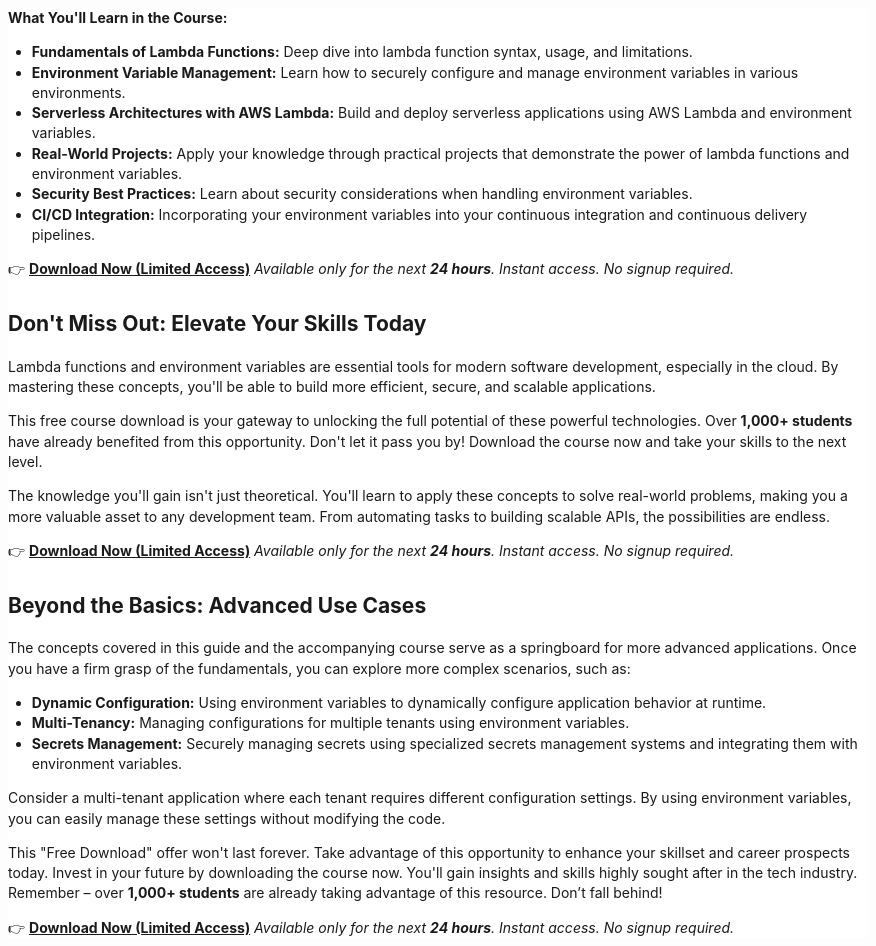 **What You'll Learn in the Course:**

*   **Fundamentals of Lambda Functions:**  Deep dive into lambda function syntax, usage, and limitations.
*   **Environment Variable Management:**  Learn how to securely configure and manage environment variables in various environments.
*   **Serverless Architectures with AWS Lambda:**  Build and deploy serverless applications using AWS Lambda and environment variables.
*   **Real-World Projects:**  Apply your knowledge through practical projects that demonstrate the power of lambda functions and environment variables.
*   **Security Best Practices:** Learn about security considerations when handling environment variables.
*   **CI/CD Integration:** Incorporating your environment variables into your continuous integration and continuous delivery pipelines.

👉 [**Download Now (Limited Access)**](https://udemywork.com/lambda-env-variables)
_Available only for the next **24 hours**. Instant access. No signup required._

## Don't Miss Out: Elevate Your Skills Today

Lambda functions and environment variables are essential tools for modern software development, especially in the cloud. By mastering these concepts, you'll be able to build more efficient, secure, and scalable applications.

This free course download is your gateway to unlocking the full potential of these powerful technologies.  Over **1,000+ students** have already benefited from this opportunity.  Don't let it pass you by!  Download the course now and take your skills to the next level.

The knowledge you'll gain isn't just theoretical. You'll learn to apply these concepts to solve real-world problems, making you a more valuable asset to any development team. From automating tasks to building scalable APIs, the possibilities are endless.

👉 [**Download Now (Limited Access)**](https://udemywork.com/lambda-env-variables)
_Available only for the next **24 hours**. Instant access. No signup required._

## Beyond the Basics: Advanced Use Cases

The concepts covered in this guide and the accompanying course serve as a springboard for more advanced applications. Once you have a firm grasp of the fundamentals, you can explore more complex scenarios, such as:

*   **Dynamic Configuration:** Using environment variables to dynamically configure application behavior at runtime.
*   **Multi-Tenancy:** Managing configurations for multiple tenants using environment variables.
*   **Secrets Management:** Securely managing secrets using specialized secrets management systems and integrating them with environment variables.

Consider a multi-tenant application where each tenant requires different configuration settings. By using environment variables, you can easily manage these settings without modifying the code.

This "Free Download" offer won't last forever. Take advantage of this opportunity to enhance your skillset and career prospects today. Invest in your future by downloading the course now. You'll gain insights and skills highly sought after in the tech industry. Remember – over **1,000+ students** are already taking advantage of this resource. Don’t fall behind!

👉 [**Download Now (Limited Access)**](https://udemywork.com/lambda-env-variables)
_Available only for the next **24 hours**. Instant access. No signup required._
